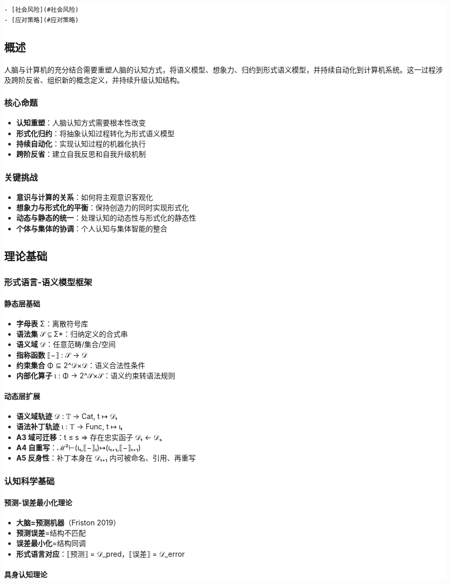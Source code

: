     - [社会风险](#社会风险)
    - [应对策略](#应对策略)

## 概述

人脑与计算机的充分结合需要重塑人脑的认知方式，将语义模型、想象力、归约到形式语义模型，并持续自动化到计算机系统。这一过程涉及跨阶反省、组织新的概念定义，并持续升级认知结构。

### 核心命题

- **认知重塑**：人脑认知方式需要根本性改变
- **形式化归约**：将抽象认知过程转化为形式语义模型
- **持续自动化**：实现认知过程的机器化执行
- **跨阶反省**：建立自我反思和自我升级机制

### 关键挑战

- **意识与计算的关系**：如何将主观意识客观化
- **想象力与形式化的平衡**：保持创造力的同时实现形式化
- **动态与静态的统一**：处理认知的动态性与形式化的静态性
- **个体与集体的协调**：个人认知与集体智能的整合

## 理论基础

### 形式语言-语义模型框架

#### 静态层基础

- **字母表** Σ：离散符号库
- **语法集** 𝒮 ⊆ Σ*：归纳定义的合式串
- **语义域** 𝒟：任意范畴/集合/空间
- **指称函数** ⟦−⟧ : 𝒮 → 𝒟
- **约束集合** Φ ⊆ 2^𝒟×𝒟：语义合法性条件
- **内部化算子** ι : Φ → 2^𝒮×𝒮：语义约束转语法规则

#### 动态层扩展

- **语义域轨迹** 𝒟 : 𝕋 → Cat, t ↦ 𝒟ₜ
- **语法补丁轨迹** ι : 𝕋 → Func, t ↦ ιₜ
- **A3 域可迁移**：t ≤ s ⇒ 存在忠实函子 𝒟ₜ ← 𝒟ₛ
- **A4 自重写**：ℳ²⊢(ιₜ,⟦−⟧ₜ)↦(ιₜ₊₁,⟦−⟧ₜ₊₁)
- **A5 反身性**：补丁本身在 𝒟ₜ₊₁ 内可被命名、引用、再重写

### 认知科学基础

#### 预测-误差最小化理论

- **大脑=预测机器**（Friston 2019）
- **预测误差**=结构不匹配
- **误差最小化**=结构同调
- **形式语言对应**：⟦预测⟧ = 𝒟_pred，⟦误差⟧ = 𝒟_error

#### 具身认知理论
